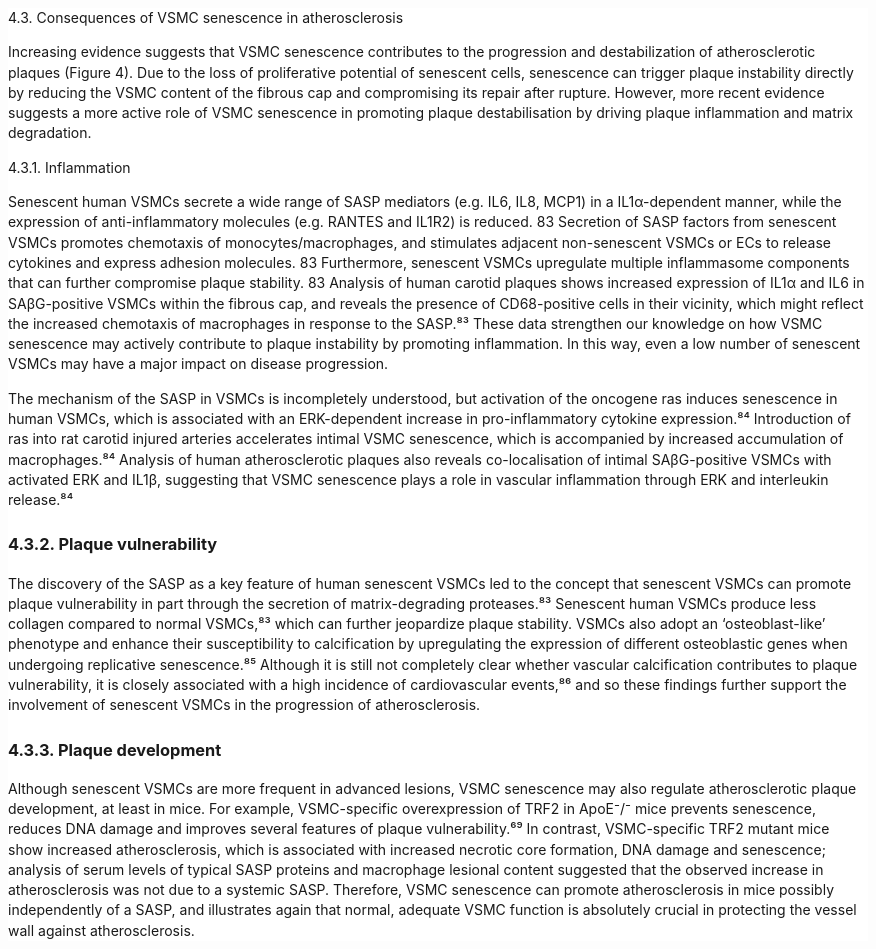 4.3. Consequences of VSMC senescence in atherosclerosis

Increasing evidence suggests that VSMC senescence contributes to the progression and destabilization of atherosclerotic plaques (Figure 4). Due to the loss of proliferative potential of senescent cells, senescence can trigger plaque instability directly by reducing the VSMC content of the fibrous cap and compromising its repair after rupture. However, more recent evidence suggests a more active role of VSMC senescence in promoting plaque destabilisation by driving plaque inflammation and matrix degradation.

4.3.1. Inflammation

Senescent human VSMCs secrete a wide range of SASP mediators (e.g. IL6, IL8, MCP1) in a IL1α-dependent manner, while the expression of anti-inflammatory molecules (e.g. RANTES and IL1R2) is reduced. 83 Secretion of SASP factors from senescent VSMCs promotes chemotaxis of monocytes/macrophages, and stimulates adjacent non-senescent VSMCs or ECs to release cytokines and express adhesion molecules. 83 Furthermore, senescent VSMCs upregulate multiple inflammasome components that can further compromise plaque stability. 83 Analysis of human carotid plaques shows increased expression of IL1α and IL6 in SAβG-positive VSMCs within the fibrous cap, and reveals the presence of CD68-positive cells in their vicinity, which might reflect the increased chemotaxis of
macrophages in response to the SASP.⁸³ These data strengthen our knowledge on how VSMC senescence may actively contribute to plaque instability by promoting inflammation. In this way, even a low number of senescent VSMCs may have a major impact on disease progression.

The mechanism of the SASP in VSMCs is incompletely understood, but activation of the oncogene ras induces senescence in human VSMCs, which is associated with an ERK-dependent increase in pro-inflammatory cytokine expression.⁸⁴ Introduction of ras into rat carotid injured arteries accelerates intimal VSMC senescence, which is accompanied by increased accumulation of macrophages.⁸⁴ Analysis of human atherosclerotic plaques also reveals co-localisation of intimal SAβG-positive VSMCs with activated ERK and IL1β, suggesting that VSMC senescence plays a role in vascular inflammation through ERK and interleukin release.⁸⁴

### 4.3.2. Plaque vulnerability

The discovery of the SASP as a key feature of human senescent VSMCs led to the concept that senescent VSMCs can promote plaque vulnerability in part through the secretion of matrix-degrading proteases.⁸³ Senescent human VSMCs produce less collagen compared to normal VSMCs,⁸³ which can further jeopardize plaque stability. VSMCs also adopt an ‘osteoblast-like’ phenotype and enhance their susceptibility to calcification by upregulating the expression of different osteoblastic genes when undergoing replicative senescence.⁸⁵ Although it is still not completely clear whether vascular calcification contributes to plaque vulnerability, it is closely associated with a high incidence of cardiovascular events,⁸⁶ and so these findings further support the involvement of senescent VSMCs in the progression of atherosclerosis.

### 4.3.3. Plaque development

Although senescent VSMCs are more frequent in advanced lesions, VSMC senescence may also regulate atherosclerotic plaque development, at least in mice. For example, VSMC-specific overexpression of TRF2 in ApoE⁻/⁻ mice prevents senescence, reduces DNA damage and improves several features of plaque vulnerability.⁶⁹ In contrast, VSMC-specific TRF2 mutant mice show increased atherosclerosis, which is associated with increased necrotic core formation, DNA damage and senescence; analysis of serum levels of typical SASP proteins and macrophage lesional content suggested that the observed increase in atherosclerosis was not due to a systemic SASP. Therefore, VSMC senescence can promote atherosclerosis in mice possibly independently of a SASP, and illustrates again that normal, adequate VSMC function is absolutely crucial in protecting the vessel wall against atherosclerosis.
